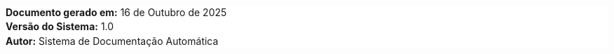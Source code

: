 
**Documento gerado em:** 16 de Outubro de 2025  
**Versão do Sistema:** 1.0  
**Autor:** Sistema de Documentação Automática

